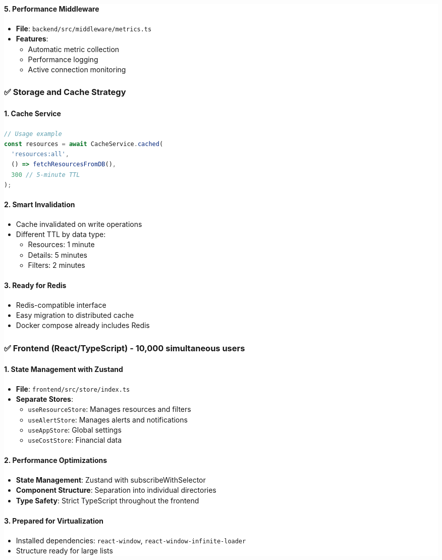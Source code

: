 #### 5. **Performance Middleware**
- **File**: `backend/src/middleware/metrics.ts`
- **Features**:
  - Automatic metric collection
  - Performance logging
  - Active connection monitoring

### ✅ Storage and Cache Strategy

#### 1. **Cache Service**
```typescript
// Usage example
const resources = await CacheService.cached(
  'resources:all',
  () => fetchResourcesFromDB(),
  300 // 5-minute TTL
);
```

#### 2. **Smart Invalidation**
- Cache invalidated on write operations
- Different TTL by data type:
  - Resources: 1 minute
  - Details: 5 minutes
  - Filters: 2 minutes

#### 3. **Ready for Redis**
- Redis-compatible interface
- Easy migration to distributed cache
- Docker compose already includes Redis

### ✅ Frontend (React/TypeScript) - 10,000 simultaneous users

#### 1. **State Management with Zustand**
- **File**: `frontend/src/store/index.ts`
- **Separate Stores**:
  - `useResourceStore`: Manages resources and filters
  - `useAlertStore`: Manages alerts and notifications
  - `useAppStore`: Global settings
  - `useCostStore`: Financial data

#### 2. **Performance Optimizations**
- **State Management**: Zustand with subscribeWithSelector
- **Component Structure**: Separation into individual directories
- **Type Safety**: Strict TypeScript throughout the frontend

#### 3. **Prepared for Virtualization**
- Installed dependencies: `react-window`, `react-window-infinite-loader`
- Structure ready for large lists
